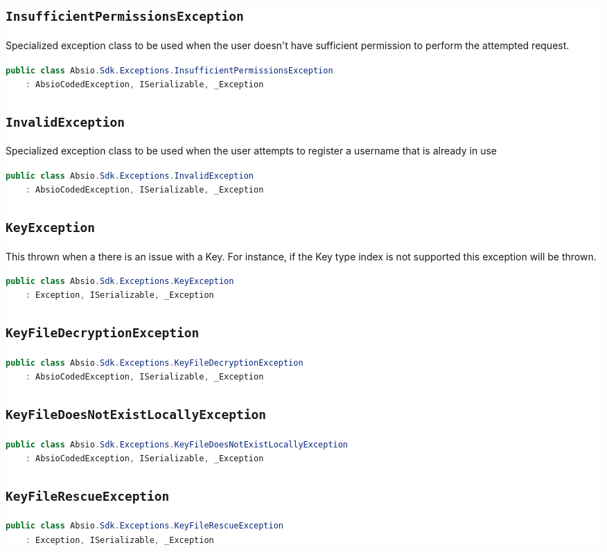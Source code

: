 ## `InsufficientPermissionsException`

Specialized exception class to be used when the user doesn't have sufficient permission to perform the attempted  request.
```csharp
public class Absio.Sdk.Exceptions.InsufficientPermissionsException
    : AbsioCodedException, ISerializable, _Exception

```

## `InvalidException`

Specialized exception class to be used when the user attempts to register a username that is already in use
```csharp
public class Absio.Sdk.Exceptions.InvalidException
    : AbsioCodedException, ISerializable, _Exception

```

## `KeyException`

This thrown when a there is an issue with a Key.  For instance, if the Key type index is not supported this exception will be thrown.
```csharp
public class Absio.Sdk.Exceptions.KeyException
    : Exception, ISerializable, _Exception

```

## `KeyFileDecryptionException`

```csharp
public class Absio.Sdk.Exceptions.KeyFileDecryptionException
    : AbsioCodedException, ISerializable, _Exception

```

## `KeyFileDoesNotExistLocallyException`

```csharp
public class Absio.Sdk.Exceptions.KeyFileDoesNotExistLocallyException
    : AbsioCodedException, ISerializable, _Exception

```

## `KeyFileRescueException`

```csharp
public class Absio.Sdk.Exceptions.KeyFileRescueException
    : Exception, ISerializable, _Exception

```
